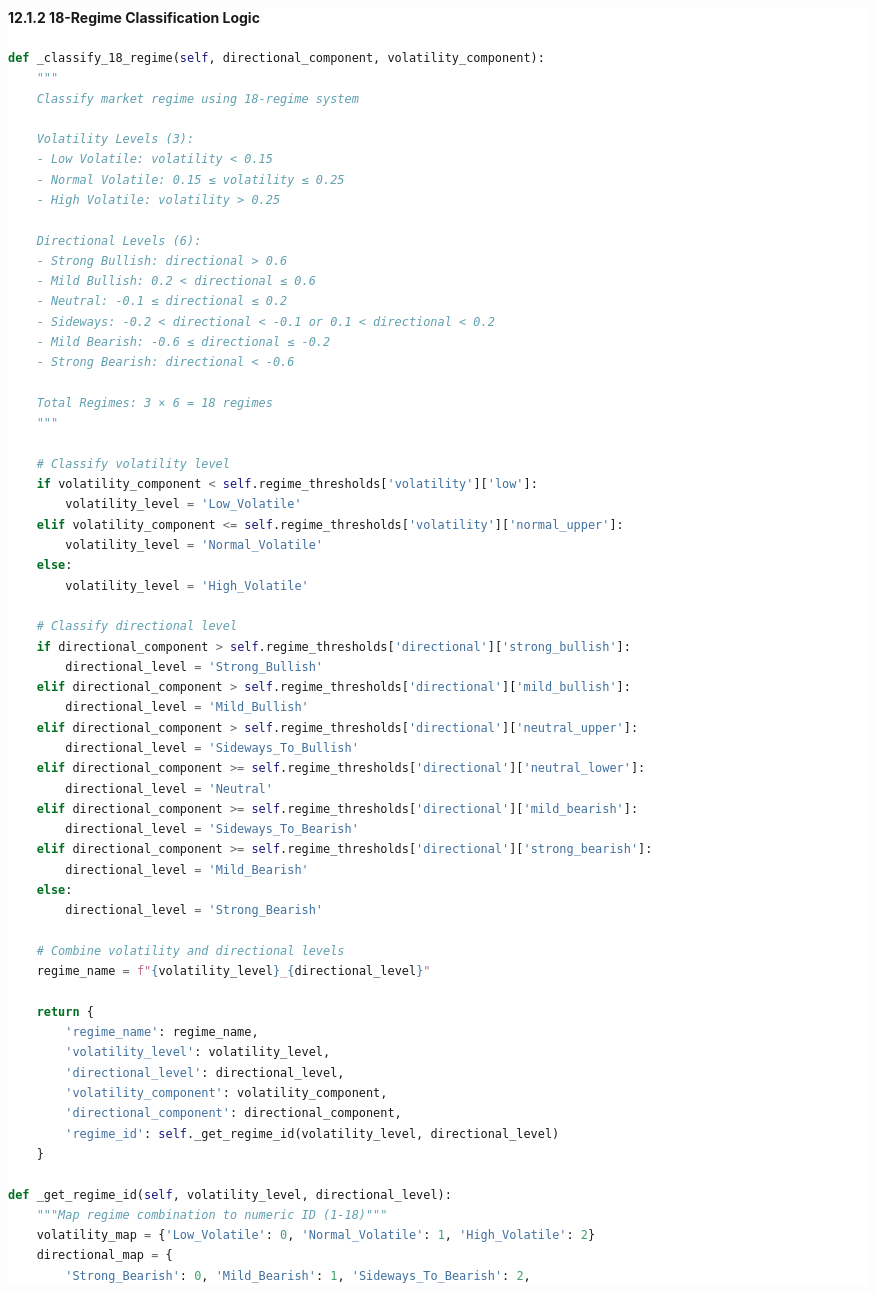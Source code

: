 #### 12.1.2 18-Regime Classification Logic

```python
def _classify_18_regime(self, directional_component, volatility_component):
    """
    Classify market regime using 18-regime system

    Volatility Levels (3):
    - Low Volatile: volatility < 0.15
    - Normal Volatile: 0.15 ≤ volatility ≤ 0.25
    - High Volatile: volatility > 0.25

    Directional Levels (6):
    - Strong Bullish: directional > 0.6
    - Mild Bullish: 0.2 < directional ≤ 0.6
    - Neutral: -0.1 ≤ directional ≤ 0.2
    - Sideways: -0.2 < directional < -0.1 or 0.1 < directional < 0.2
    - Mild Bearish: -0.6 ≤ directional ≤ -0.2
    - Strong Bearish: directional < -0.6

    Total Regimes: 3 × 6 = 18 regimes
    """

    # Classify volatility level
    if volatility_component < self.regime_thresholds['volatility']['low']:
        volatility_level = 'Low_Volatile'
    elif volatility_component <= self.regime_thresholds['volatility']['normal_upper']:
        volatility_level = 'Normal_Volatile'
    else:
        volatility_level = 'High_Volatile'

    # Classify directional level
    if directional_component > self.regime_thresholds['directional']['strong_bullish']:
        directional_level = 'Strong_Bullish'
    elif directional_component > self.regime_thresholds['directional']['mild_bullish']:
        directional_level = 'Mild_Bullish'
    elif directional_component > self.regime_thresholds['directional']['neutral_upper']:
        directional_level = 'Sideways_To_Bullish'
    elif directional_component >= self.regime_thresholds['directional']['neutral_lower']:
        directional_level = 'Neutral'
    elif directional_component >= self.regime_thresholds['directional']['mild_bearish']:
        directional_level = 'Sideways_To_Bearish'
    elif directional_component >= self.regime_thresholds['directional']['strong_bearish']:
        directional_level = 'Mild_Bearish'
    else:
        directional_level = 'Strong_Bearish'

    # Combine volatility and directional levels
    regime_name = f"{volatility_level}_{directional_level}"

    return {
        'regime_name': regime_name,
        'volatility_level': volatility_level,
        'directional_level': directional_level,
        'volatility_component': volatility_component,
        'directional_component': directional_component,
        'regime_id': self._get_regime_id(volatility_level, directional_level)
    }

def _get_regime_id(self, volatility_level, directional_level):
    """Map regime combination to numeric ID (1-18)"""
    volatility_map = {'Low_Volatile': 0, 'Normal_Volatile': 1, 'High_Volatile': 2}
    directional_map = {
        'Strong_Bearish': 0, 'Mild_Bearish': 1, 'Sideways_To_Bearish': 2,
```